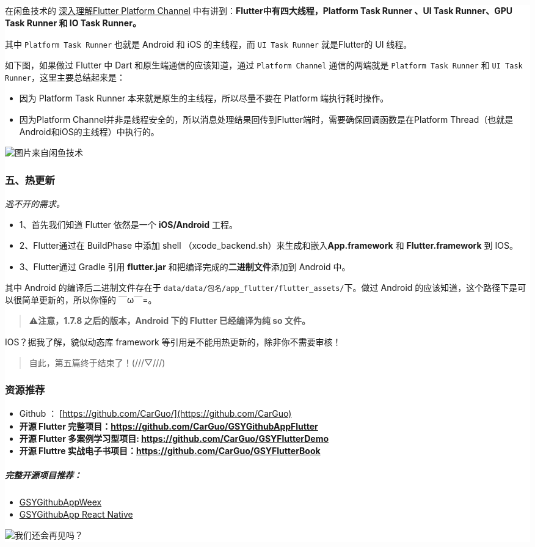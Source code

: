 在闲鱼技术的 [深入理解Flutter Platform Channel](https://www.jianshu.com/p/39575a90e820) 中有讲到：**Flutter中有四大线程，Platform Task Runner 、UI Task Runner、GPU Task Runner 和 IO Task Runner。**

其中 `Platform Task Runner` 也就是 Android 和 iOS 的主线程，而 `UI Task Runner` 就是Flutter的 UI 线程。

如下图，如果做过 Flutter 中 Dart 和原生端通信的应该知道，通过 `Platform Channel` 通信的两端就是 `Platform Task Runner`  和 `UI Task Runner`，这里主要总结起来是：

* 因为 Platform Task Runner 本来就是原生的主线程，所以尽量不要在 Platform 端执行耗时操作。

* 因为Platform Channel并非是线程安全的，所以消息处理结果回传到Flutter端时，需要确保回调函数是在Platform Thread（也就是Android和iOS的主线程）中执行的。

![图片来自闲鱼技术](http://img.cdn.guoshuyu.cn/20190604_Flutter-5/image11)


### 五、热更新

*逃不开的需求。*

* 1、首先我们知道 Flutter 依然是一个 **iOS/Android** 工程。

* 2、Flutter通过在 BuildPhase 中添加 shell （xcode_backend.sh）来生成和嵌入**App.framework** 和 **Flutter.framework** 到 IOS。

* 3、Flutter通过 Gradle 引用 **flutter.jar** 和把编译完成的**二进制文件**添加到 Android 中。

其中 Android 的编译后二进制文件存在于 `data/data/包名/app_flutter/flutter_assets/`下。做过 Android 的应该知道，这个路径下是可以很简单更新的，所以你懂的 ￣ω￣=。

> **⚠️注意，1.7.8 之后的版本，Android 下的 Flutter 已经编译为纯 so 文件。**

IOS？据我了解，貌似动态库 framework 等引用是不能用热更新的，除非你不需要审核！


>自此，第五篇终于结束了！(///▽///)


### 资源推荐

* Github ： [https://github.com/CarGuo/](https://github.com/CarGuo)
* **开源 Flutter 完整项目：https://github.com/CarGuo/GSYGithubAppFlutter**
* **开源 Flutter 多案例学习型项目: https://github.com/CarGuo/GSYFlutterDemo**
* **开源 Fluttre 实战电子书项目：https://github.com/CarGuo/GSYFlutterBook**

##### 完整开源项目推荐：

* [GSYGithubAppWeex](https://github.com/CarGuo/GSYGithubAppWeex)
* [GSYGithubApp React Native](https://github.com/CarGuo/GSYGithubApp ) 

![我们还会再见吗？](http://img.cdn.guoshuyu.cn/20190604_Flutter-5/image12)




